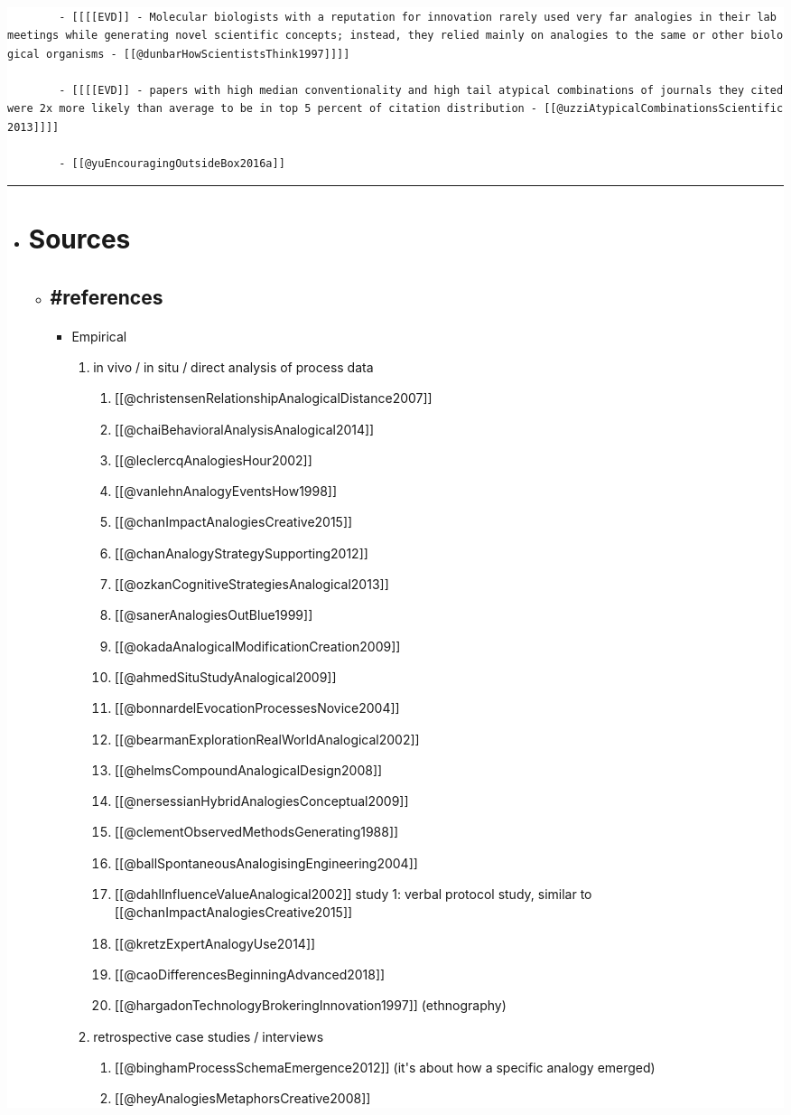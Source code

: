             - [[[[EVD]] - Molecular biologists with a reputation for innovation rarely used very far analogies in their lab meetings while generating novel scientific concepts; instead, they relied mainly on analogies to the same or other biological organisms - [[@dunbarHowScientistsThink1997]]]]

            - [[[[EVD]] - papers with high median conventionality and high tail atypical combinations of journals they cited were 2x more likely than average to be in top 5 percent of citation distribution - [[@uzziAtypicalCombinationsScientific2013]]]]

            - [[@yuEncouragingOutsideBox2016a]]
- ---
- # Sources

    - ## #references

        - Empirical

            1. in vivo / in situ / direct analysis of process data

                1. [[@christensenRelationshipAnalogicalDistance2007]]

                1. [[@chaiBehavioralAnalysisAnalogical2014]]

                1. [[@leclercqAnalogiesHour2002]]

                1. [[@vanlehnAnalogyEventsHow1998]]

                1. [[@chanImpactAnalogiesCreative2015]]

                1. [[@chanAnalogyStrategySupporting2012]]

                1. [[@ozkanCognitiveStrategiesAnalogical2013]]

                1. [[@sanerAnalogiesOutBlue1999]]

                1. [[@okadaAnalogicalModificationCreation2009]]

                1. [[@ahmedSituStudyAnalogical2009]]

                1. [[@bonnardelEvocationProcessesNovice2004]]

                1. [[@bearmanExplorationRealWorldAnalogical2002]]

                1. [[@helmsCompoundAnalogicalDesign2008]]

                1. [[@nersessianHybridAnalogiesConceptual2009]]

                1. [[@clementObservedMethodsGenerating1988]]

                1. [[@ballSpontaneousAnalogisingEngineering2004]]

                1. [[@dahlInfluenceValueAnalogical2002]] study 1: verbal protocol study, similar to [[@chanImpactAnalogiesCreative2015]]

                1. [[@kretzExpertAnalogyUse2014]]

                1. [[@caoDifferencesBeginningAdvanced2018]]

                1. [[@hargadonTechnologyBrokeringInnovation1997]] (ethnography)

            1. retrospective case studies / interviews

                1. [[@binghamProcessSchemaEmergence2012]] (it's about how a specific analogy emerged)

                1. [[@heyAnalogiesMetaphorsCreative2008]]
